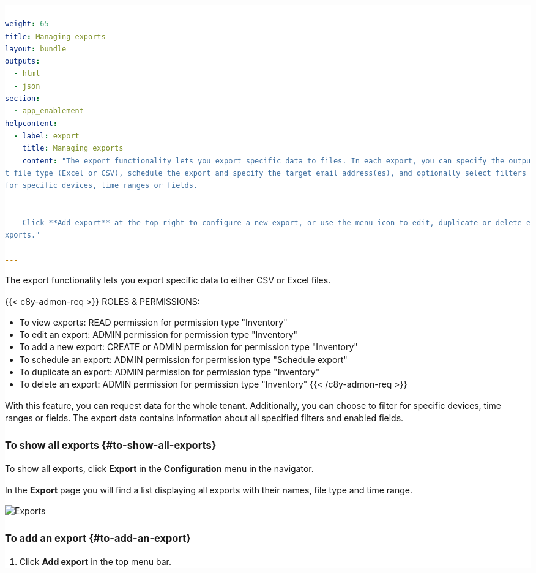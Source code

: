 ```yaml
---
weight: 65
title: Managing exports
layout: bundle
outputs:
  - html
  - json
section:
  - app_enablement
helpcontent:
  - label: export
    title: Managing exports
    content: "The export functionality lets you export specific data to files. In each export, you can specify the output file type (Excel or CSV), schedule the export and specify the target email address(es), and optionally select filters for specific devices, time ranges or fields.


    Click **Add export** at the top right to configure a new export, or use the menu icon to edit, duplicate or delete exports."

---
```


The export functionality lets you export specific data to either CSV or Excel files.

{{< c8y-admon-req >}}
ROLES & PERMISSIONS:

- To view exports: READ permission for permission type "Inventory"
- To edit an export: ADMIN permission for permission type "Inventory"
- To add a new export: CREATE or ADMIN permission for permission type "Inventory"
- To schedule an export: ADMIN permission for permission type "Schedule export"
- To duplicate an export: ADMIN permission for permission type "Inventory"
- To delete an export: ADMIN permission for permission type "Inventory"
  {{< /c8y-admon-req >}}

With this feature, you can request data for the whole tenant. Additionally, you can choose to filter for specific devices, time ranges or fields. The export data contains information about all specified filters and enabled fields.

### To show all exports {#to-show-all-exports}

To show all exports, click **Export** in the **Configuration** menu in the navigator.

In the **Export** page you will find a list displaying all exports with their names, file type and time range.

![Exports](/images/users-guide/cockpit/cockpit-exports.png)

### To add an export {#to-add-an-export}

1. Click **Add export** in the top menu bar.<br>
